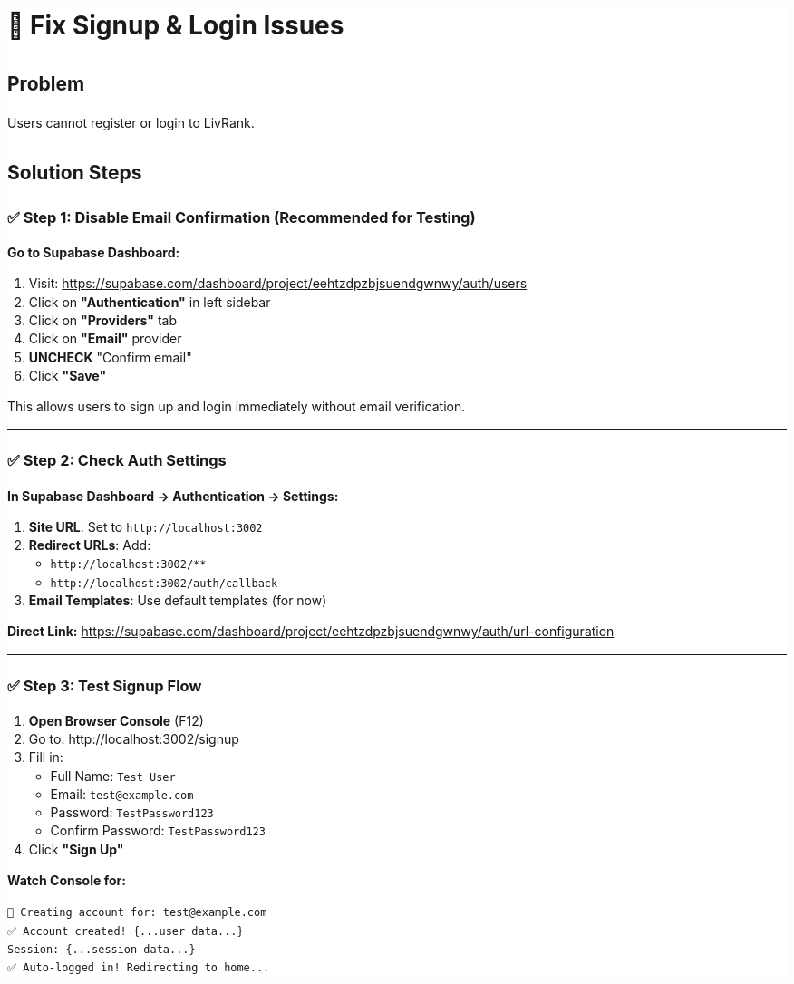 # 🔧 Fix Signup & Login Issues

## Problem
Users cannot register or login to LivRank.

## Solution Steps

### ✅ Step 1: Disable Email Confirmation (Recommended for Testing)

**Go to Supabase Dashboard:**
1. Visit: https://supabase.com/dashboard/project/eehtzdpzbjsuendgwnwy/auth/users
2. Click on **"Authentication"** in left sidebar
3. Click on **"Providers"** tab
4. Click on **"Email"** provider
5. **UNCHECK** "Confirm email"
6. Click **"Save"**

This allows users to sign up and login immediately without email verification.

---

### ✅ Step 2: Check Auth Settings

**In Supabase Dashboard → Authentication → Settings:**

1. **Site URL**: Set to `http://localhost:3002`
2. **Redirect URLs**: Add:
   - `http://localhost:3002/**`
   - `http://localhost:3002/auth/callback`
3. **Email Templates**: Use default templates (for now)

**Direct Link:**
https://supabase.com/dashboard/project/eehtzdpzbjsuendgwnwy/auth/url-configuration

---

### ✅ Step 3: Test Signup Flow

1. **Open Browser Console** (F12)
2. Go to: http://localhost:3002/signup
3. Fill in:
   - Full Name: `Test User`
   - Email: `test@example.com`
   - Password: `TestPassword123`
   - Confirm Password: `TestPassword123`
4. Click **"Sign Up"**

**Watch Console for:**
```
📝 Creating account for: test@example.com
✅ Account created! {...user data...}
Session: {...session data...}
✅ Auto-logged in! Redirecting to home...
```
